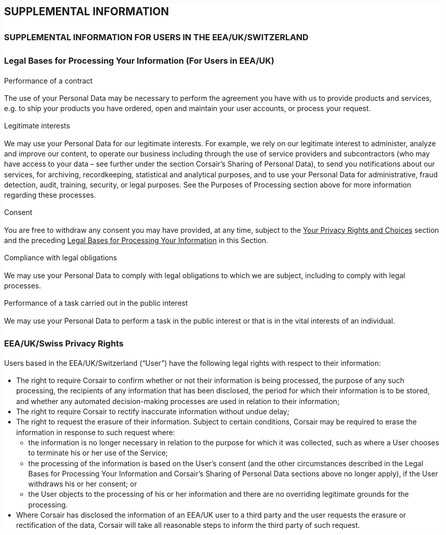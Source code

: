 SUPPLEMENTAL INFORMATION
------------------------

### SUPPLEMENTAL INFORMATION FOR USERS IN THE EEA/UK/SWITZERLAND

### Legal Bases for Processing Your Information (For Users in EEA/UK)

Performance of a contract

The use of your Personal Data may be necessary to perform the agreement you have with us to provide products and services, e.g. to ship your products you have ordered, open and maintain your user accounts, or process your request.

Legitimate interests

We may use your Personal Data for our legitimate interests. For example, we rely on our legitimate interest to administer, analyze and improve our content, to operate our business including through the use of service providers and subcontractors (who may have access to your data – see further under the section Corsair’s Sharing of Personal Data), to send you notifications about our services, for archiving, recordkeeping, statistical and analytical purposes, and to use your Personal Data for administrative, fraud detection, audit, training, security, or legal purposes. See the Purposes of Processing section above for more information regarding these processes.

Consent

You are free to withdraw any consent you may have provided, at any time, subject to the [Your Privacy Rights and Choices](#your-privacy-rights--choices) section and the preceding [Legal Bases for Processing Your Information](#legal-bases-for-processing-your-information-for-users-in-eeauk) in this Section.

Compliance with legal obligations

We may use your Personal Data to comply with legal obligations to which we are subject, including to comply with legal processes.

Performance of a task carried out in the public interest

We may use your Personal Data to perform a task in the public interest or that is in the vital interests of an individual.

### EEA/UK/Swiss Privacy Rights

Users based in the EEA/UK/Switzerland (“User”) have the following legal rights with respect to their information:

* The right to require Corsair to confirm whether or not their information is being processed, the purpose of any such processing, the recipients of any information that has been disclosed, the period for which their information is to be stored, and whether any automated decision-making processes are used in relation to their information;
* The right to require Corsair to rectify inaccurate information without undue delay;
* The right to request the erasure of their information. Subject to certain conditions, Corsair may be required to erase the information in response to such request where:
    * the information is no longer necessary in relation to the purpose for which it was collected, such as where a User chooses to terminate his or her use of the Service;
    * the processing of the information is based on the User’s consent (and the other circumstances described in the Legal Bases for Processing Your Information and Corsair’s Sharing of Personal Data sections above no longer apply), if the User withdraws his or her consent; or
    * the User objects to the processing of his or her information and there are no overriding legitimate grounds for the processing.
* Where Corsair has disclosed the information of an EEA/UK user to a third party and the user requests the erasure or rectification of the data, Corsair will take all reasonable steps to inform the third party of such request.